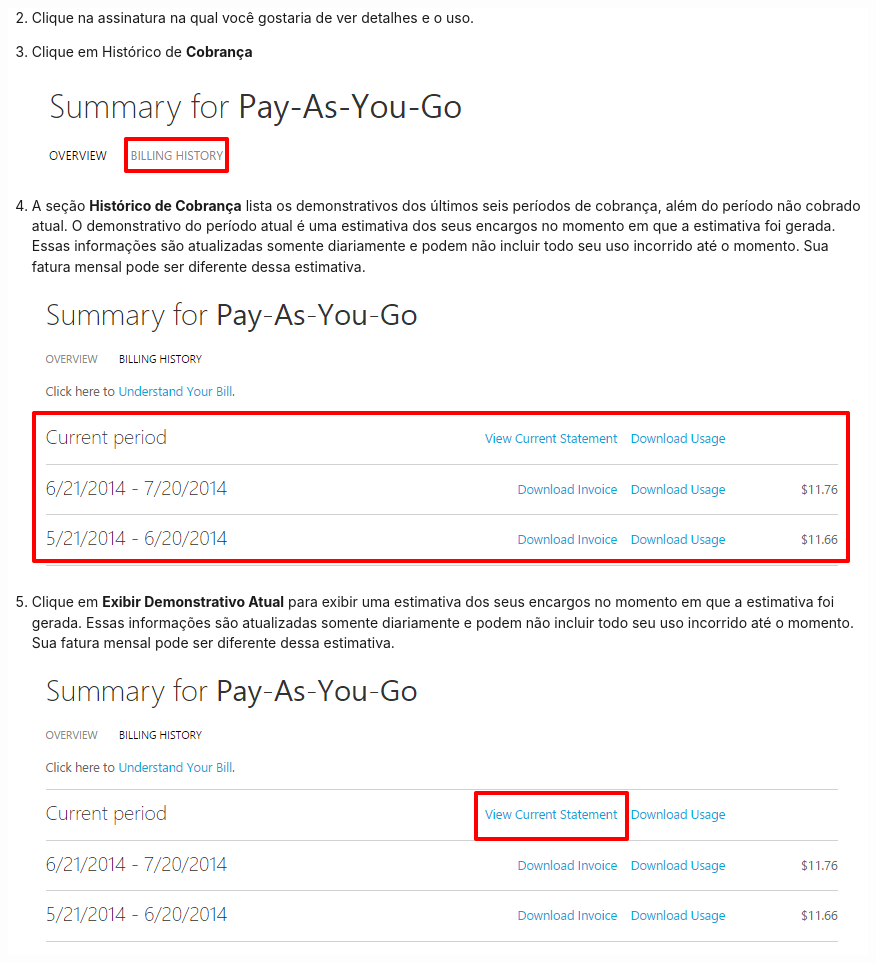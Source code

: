 2. Clique na assinatura na qual você gostaria de ver detalhes e o uso.

3. Clique em Histórico de **Cobrança**

    ![Resumo - histórico de cobrança -1](./media/azure-billing-understand-your-bill/ContentViewaBillforMA1.png)


4. A seção **Histórico de Cobrança** lista os demonstrativos dos últimos seis períodos de cobrança, além do período não cobrado atual. O demonstrativo do período atual é uma estimativa dos seus encargos no momento em que a estimativa foi gerada. Essas informações são atualizadas somente diariamente e podem não incluir todo seu uso incorrido até o momento. Sua fatura mensal pode ser diferente dessa estimativa.

    ![Resumo - histórico de cobrança 2](./media/azure-billing-understand-your-bill/ContentViewaBillforMA2.png)

5. Clique em **Exibir Demonstrativo Atual** para exibir uma estimativa dos seus encargos no momento em que a estimativa foi gerada. Essas informações são atualizadas somente diariamente e podem não incluir todo seu uso incorrido até o momento. Sua fatura mensal pode ser diferente dessa estimativa.

    ![Resumo - histórico de cobrança 3](./media/azure-billing-understand-your-bill/ContentViewaBillforMA3.png)
